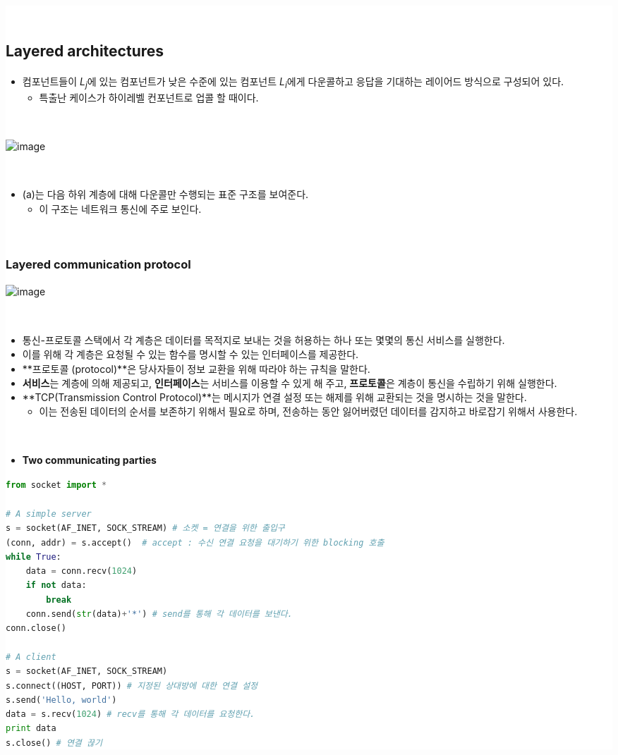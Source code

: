 <br>

## Layered architectures

- 컴포넌트들이 $L_j$에 있는 컴포넌트가 낮은 수준에 있는 컴포넌트 $L_i$에게 다운콜하고 응답을 기대하는 레이어드 방식으로 구성되어 있다. 
  - 특출난 케이스가 하이레벨 컨포넌트로 업콜 할 때이다.

<br>

![image](https://user-images.githubusercontent.com/78655692/148709612-705ee8d0-0818-470f-bb0f-9e201ed9c5d4.png)

<br>

- (a)는 다음 하위 계층에 대해 다운콜만 수행되는 표준 구조를 보여준다. 
  - 이 구조는 네트워크 통신에 주로 보인다.

<br>

### Layered communication protocol

![image](https://user-images.githubusercontent.com/78655692/148709840-6813bd39-f7ba-434f-a76d-7ff0be970a78.png)

<br>

- 통신-프로토콜 스택에서 각 계층은 데이터를 목적지로 보내는 것을 허용하는 하나 또는 몇몇의 통신 서비스를 실행한다. 
- 이를 위해 각 계층은 요청될 수 있는 함수를 명시할 수 있는 인터페이스를 제공한다. 
- **프로토콜 (protocol)**은 당사자들이 정보 교환을 위해 따라야 하는 규칙을 말한다.
- **서비스**는 계층에 의해 제공되고, **인터페이스**는 서비스를 이용할 수 있게 해 주고, **프로토콜**은 계층이 통신을 수립하기 위해 실행한다. 
- **TCP(Transmission Control Protocol)**는 메시지가 연결 설정 또는 해제를 위해 교환되는 것을 명시하는 것을 말한다. 
  - 이는 전송된 데이터의 순서를 보존하기 위해서 필요로 하며, 전송하는 동안 잃어버렸던 데이터를 감지하고 바로잡기 위해서 사용한다. 

<br>

- **Two communicating parties**

```python
from socket import *

# A simple server
s = socket(AF_INET, SOCK_STREAM) # 소켓 = 연결을 위한 출입구
(conn, addr) = s.accept()  # accept : 수신 연결 요청을 대기하기 위한 blocking 호출
while True:
    data = conn.recv(1024)
    if not data: 
        break
    conn.send(str(data)+'*') # send를 통해 각 데이터를 보낸다.
conn.close()

# A client
s = socket(AF_INET, SOCK_STREAM)
s.connect((HOST, PORT)) # 지정된 상대방에 대한 연결 설정 
s.send('Hello, world')
data = s.recv(1024) # recv를 통해 각 데이터를 요청한다.
print data
s.close() # 연결 끊기
```
